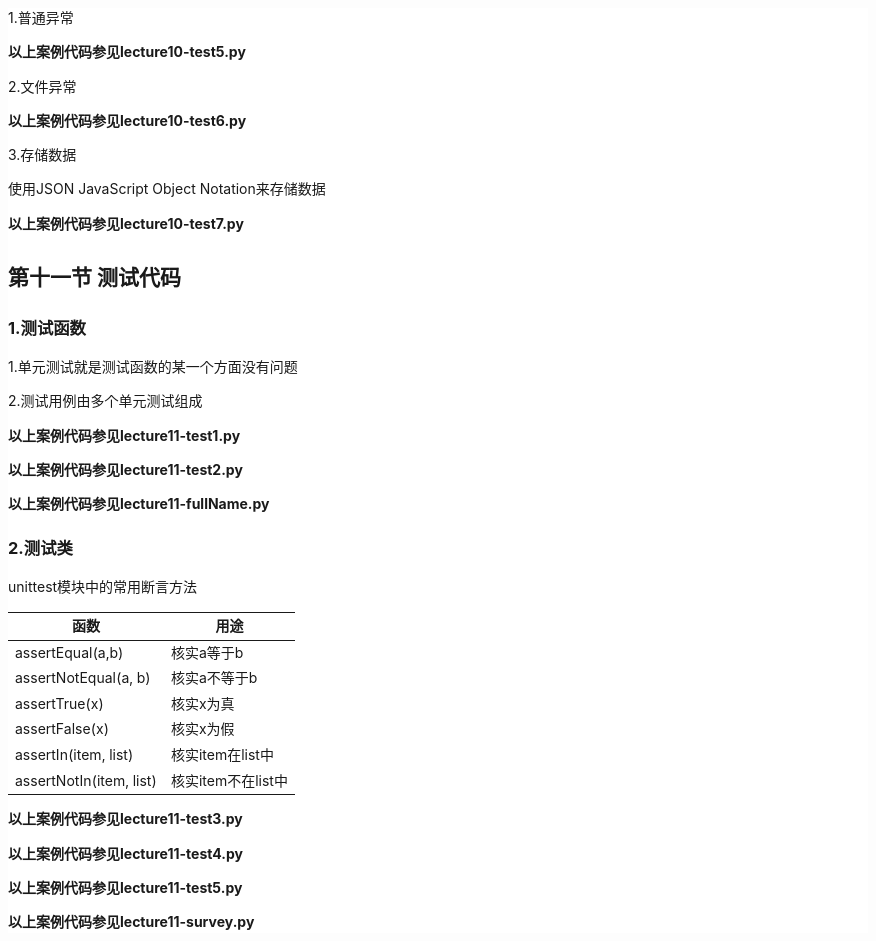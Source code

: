 1.普通异常

**以上案例代码参见lecture10-test5.py**



2.文件异常

**以上案例代码参见lecture10-test6.py**



3.存储数据

使用JSON JavaScript Object Notation来存储数据

**以上案例代码参见lecture10-test7.py**



## 第十一节 测试代码

### 1.测试函数

1.单元测试就是测试函数的某一个方面没有问题

2.测试用例由多个单元测试组成

**以上案例代码参见lecture11-test1.py**

**以上案例代码参见lecture11-test2.py**

**以上案例代码参见lecture11-fullName.py**



### 2.测试类

unittest模块中的常用断言方法

| 函数                    | 用途               |
| ----------------------- | ------------------ |
| assertEqual(a,b)        | 核实a等于b         |
| assertNotEqual(a, b)    | 核实a不等于b       |
| assertTrue(x)           | 核实x为真          |
| assertFalse(x)          | 核实x为假          |
| assertIn(item, list)    | 核实item在list中   |
| assertNotIn(item, list) | 核实item不在list中 |

**以上案例代码参见lecture11-test3.py**

**以上案例代码参见lecture11-test4.py**

**以上案例代码参见lecture11-test5.py**

**以上案例代码参见lecture11-survey.py**























